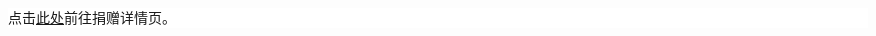 点击<a href="https://blog.ojhdt.com/donate">此处</a>前往捐赠详情页。
 </p> 
 </div> 




<script async src="//pagead2.googlesyndication.com/pagead/js/adsbygoogle.js"></script>
<ins class="adsbygoogle"
     style="display:block; text-align:center;"
     data-ad-layout="in-article"
     data-ad-format="fluid"
     data-ad-client="ca-pub-1043177129475579"
     data-ad-slot="7254716173"></ins>
<script>
     (adsbygoogle = window.adsbygoogle || []).push({});
</script>